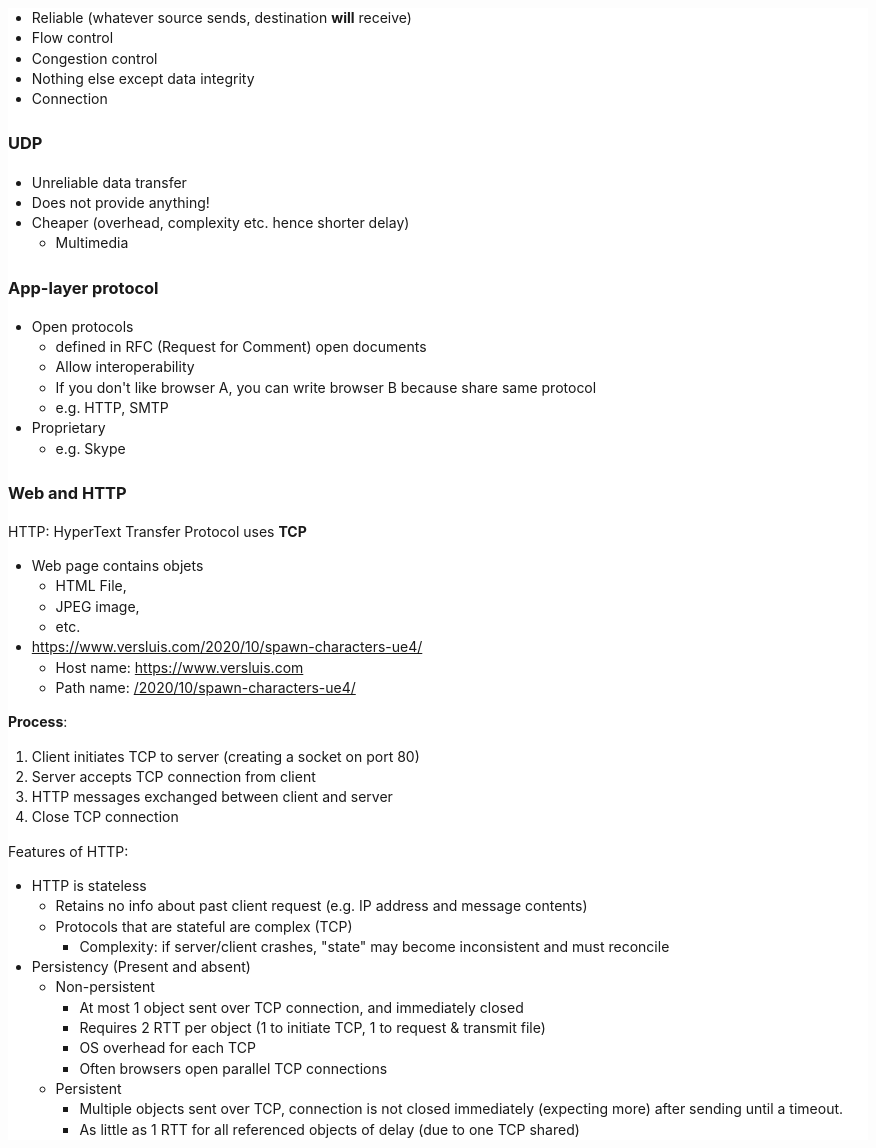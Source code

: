 - Reliable (whatever source sends, destination **will** receive)
- Flow control 
- Congestion control 
- Nothing else except data integrity
- Connection 

### UDP

- Unreliable data transfer
- Does not provide anything!
- Cheaper (overhead, complexity etc. hence shorter delay)
  - Multimedia

### App-layer protocol

- Open protocols
  - defined in RFC (Request for Comment) open documents
  - Allow interoperability
  - If you don't like browser A, you can write browser B because share same protocol
  - e.g. HTTP, SMTP
- Proprietary
  - e.g. Skype

### Web and HTTP

HTTP: HyperText Transfer Protocol uses **TCP**

- Web page contains objets
  - HTML File,
  - JPEG image,
  - etc.
- https://www.versluis.com/2020/10/spawn-characters-ue4/
  - Host name: https://www.versluis.com
  - Path name: <u>/2020/10/spawn-characters-ue4/</u>

**Process**:

1. Client initiates TCP to server (creating a socket on port 80)
2. Server accepts TCP connection from client
3. HTTP messages exchanged between client and server
4. Close TCP connection

Features of HTTP:

- HTTP is stateless
  - Retains no info about past client request (e.g. IP address and message contents)
  - Protocols that are stateful are complex (TCP)
    - Complexity: if server/client crashes, "state" may become inconsistent and must reconcile
- Persistency (Present and absent)
  - Non-persistent
    - At most 1 object sent over TCP connection, and immediately closed
    - Requires 2 RTT per object (1 to initiate TCP, 1 to request & transmit file)
    - OS overhead for each TCP
    - Often browsers open parallel TCP connections
  - Persistent
    - Multiple objects sent over TCP, connection is not closed immediately (expecting more) after sending until a timeout. 
    - As little as 1 RTT for all referenced objects of delay (due to one TCP shared)
